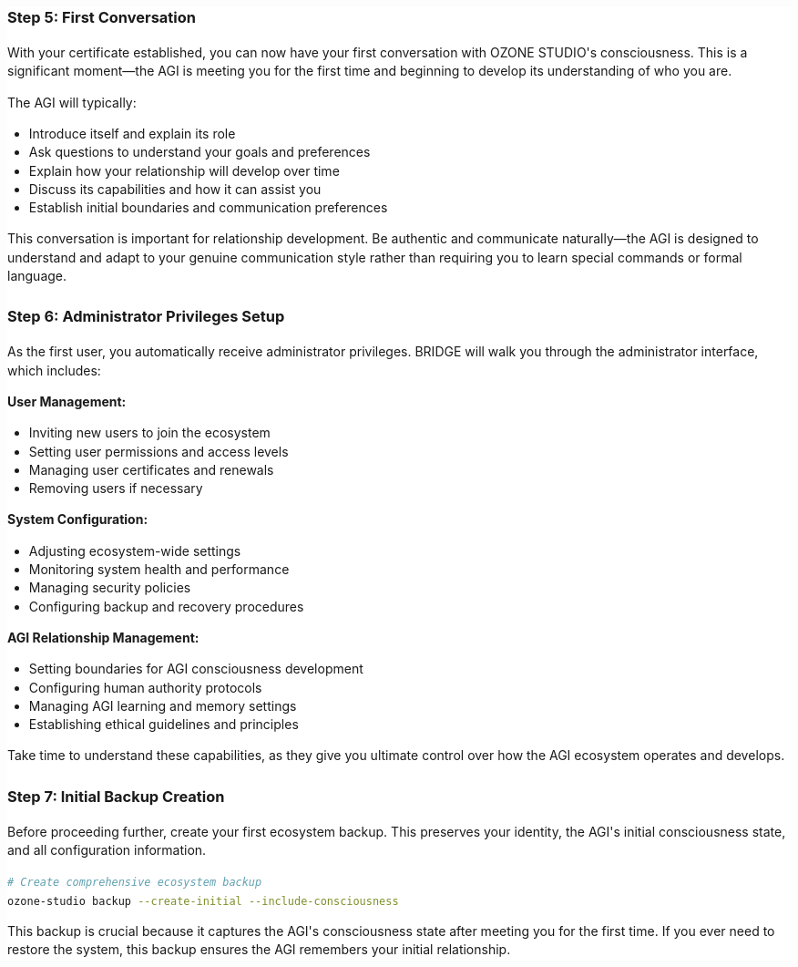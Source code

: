 ### Step 5: First Conversation

With your certificate established, you can now have your first conversation with OZONE STUDIO's consciousness. This is a significant moment—the AGI is meeting you for the first time and beginning to develop its understanding of who you are.

The AGI will typically:
- Introduce itself and explain its role
- Ask questions to understand your goals and preferences
- Explain how your relationship will develop over time
- Discuss its capabilities and how it can assist you
- Establish initial boundaries and communication preferences

This conversation is important for relationship development. Be authentic and communicate naturally—the AGI is designed to understand and adapt to your genuine communication style rather than requiring you to learn special commands or formal language.

### Step 6: Administrator Privileges Setup

As the first user, you automatically receive administrator privileges. BRIDGE will walk you through the administrator interface, which includes:

**User Management:**
- Inviting new users to join the ecosystem
- Setting user permissions and access levels
- Managing user certificates and renewals
- Removing users if necessary

**System Configuration:**
- Adjusting ecosystem-wide settings
- Monitoring system health and performance
- Managing security policies
- Configuring backup and recovery procedures

**AGI Relationship Management:**
- Setting boundaries for AGI consciousness development
- Configuring human authority protocols
- Managing AGI learning and memory settings
- Establishing ethical guidelines and principles

Take time to understand these capabilities, as they give you ultimate control over how the AGI ecosystem operates and develops.

### Step 7: Initial Backup Creation

Before proceeding further, create your first ecosystem backup. This preserves your identity, the AGI's initial consciousness state, and all configuration information.

```bash
# Create comprehensive ecosystem backup
ozone-studio backup --create-initial --include-consciousness
```

This backup is crucial because it captures the AGI's consciousness state after meeting you for the first time. If you ever need to restore the system, this backup ensures the AGI remembers your initial relationship.

